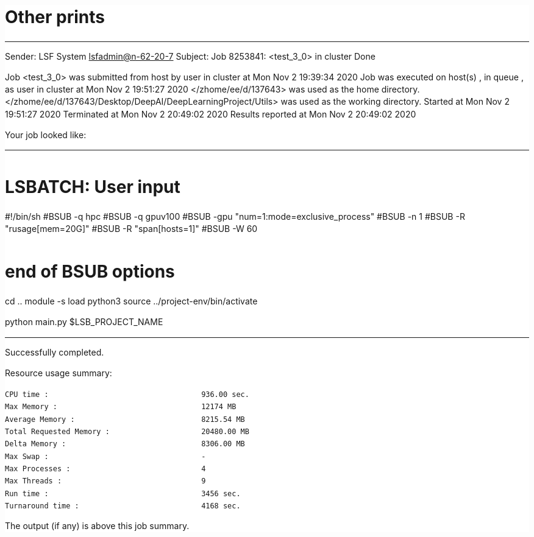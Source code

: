 
# Other prints


------------------------------------------------------------
Sender: LSF System <lsfadmin@n-62-20-7>
Subject: Job 8253841: <test_3_0> in cluster <dcc> Done

Job <test_3_0> was submitted from host <n-62-27-20> by user <s183905> in cluster <dcc> at Mon Nov  2 19:39:34 2020
Job was executed on host(s) <n-62-20-7>, in queue <gpuv100>, as user <s183905> in cluster <dcc> at Mon Nov  2 19:51:27 2020
</zhome/ee/d/137643> was used as the home directory.
</zhome/ee/d/137643/Desktop/DeepAI/DeepLearningProject/Utils> was used as the working directory.
Started at Mon Nov  2 19:51:27 2020
Terminated at Mon Nov  2 20:49:02 2020
Results reported at Mon Nov  2 20:49:02 2020

Your job looked like:

------------------------------------------------------------
# LSBATCH: User input
#!/bin/sh
#BSUB -q hpc
#BSUB -q gpuv100
#BSUB -gpu "num=1:mode=exclusive_process"
#BSUB -n 1
#BSUB -R "rusage[mem=20G]"
#BSUB -R "span[hosts=1]"
#BSUB -W 60
# end of BSUB options
cd ..
module -s load python3
source ../project-env/bin/activate

python main.py $LSB_PROJECT_NAME


------------------------------------------------------------

Successfully completed.

Resource usage summary:

    CPU time :                                   936.00 sec.
    Max Memory :                                 12174 MB
    Average Memory :                             8215.54 MB
    Total Requested Memory :                     20480.00 MB
    Delta Memory :                               8306.00 MB
    Max Swap :                                   -
    Max Processes :                              4
    Max Threads :                                9
    Run time :                                   3456 sec.
    Turnaround time :                            4168 sec.

The output (if any) is above this job summary.


